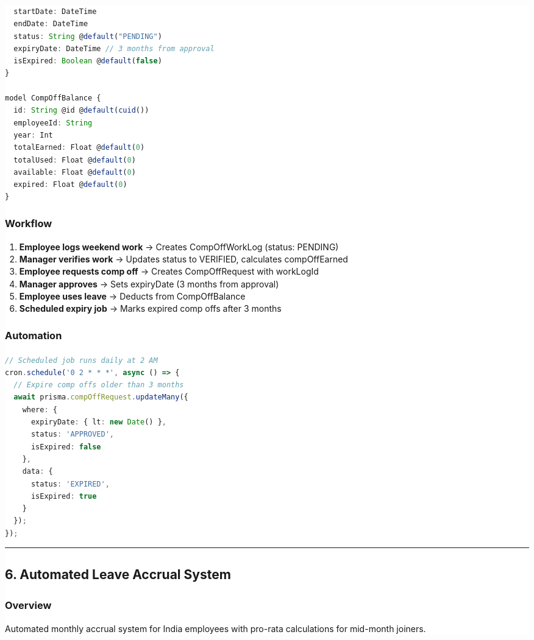 ```typescript
  startDate: DateTime
  endDate: DateTime
  status: String @default("PENDING")
  expiryDate: DateTime // 3 months from approval
  isExpired: Boolean @default(false)
}

model CompOffBalance {
  id: String @id @default(cuid())
  employeeId: String
  year: Int
  totalEarned: Float @default(0)
  totalUsed: Float @default(0)
  available: Float @default(0)
  expired: Float @default(0)
}
```

### Workflow
1. **Employee logs weekend work** → Creates CompOffWorkLog (status: PENDING)
2. **Manager verifies work** → Updates status to VERIFIED, calculates compOffEarned
3. **Employee requests comp off** → Creates CompOffRequest with workLogId
4. **Manager approves** → Sets expiryDate (3 months from approval)
5. **Employee uses leave** → Deducts from CompOffBalance
6. **Scheduled expiry job** → Marks expired comp offs after 3 months

### Automation
```typescript
// Scheduled job runs daily at 2 AM
cron.schedule('0 2 * * *', async () => {
  // Expire comp offs older than 3 months
  await prisma.compOffRequest.updateMany({
    where: {
      expiryDate: { lt: new Date() },
      status: 'APPROVED',
      isExpired: false
    },
    data: {
      status: 'EXPIRED',
      isExpired: true
    }
  });
});
```

---

## 6. Automated Leave Accrual System

### Overview
Automated monthly accrual system for India employees with pro-rata calculations for mid-month joiners.
